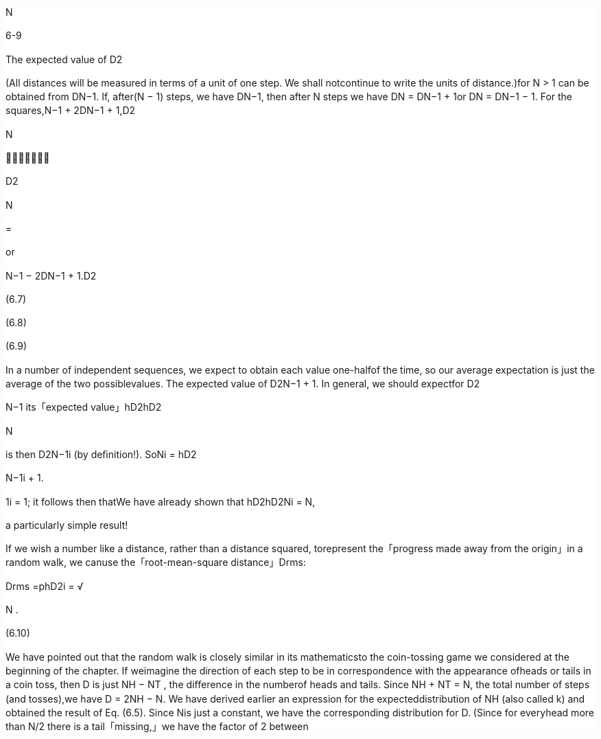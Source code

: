 N

6-9

The expected value of D2

(All distances will be measured in terms of a unit of one step. We shall notcontinue to write the units of distance.)for N > 1 can be obtained from DN−1. If, after(N − 1) steps, we have DN−1, then after N steps we have DN = DN−1 + 1or DN = DN−1 − 1. For the squares,N−1 + 2DN−1 + 1,D2

N



D2

N

=

or

N−1 − 2DN−1 + 1.D2

(6.7)

(6.8)

(6.9)

In a number of independent sequences, we expect to obtain each value one-halfof the time, so our average expectation is just the average of the two possiblevalues. The expected value of D2N−1 + 1. In general, we should expectfor D2

N−1 its「expected value」hD2hD2

N

is then D2N−1i (by deﬁnition!). SoNi = hD2

N−1i + 1.

1i = 1; it follows then thatWe have already shown that hD2hD2Ni = N,

a particularly simple result!

If we wish a number like a distance, rather than a distance squared, torepresent the「progress made away from the origin」in a random walk, we canuse the「root-mean-square distance」Drms:

Drms =phD2i = √

N .

(6.10)

We have pointed out that the random walk is closely similar in its mathematicsto the coin-tossing game we considered at the beginning of the chapter. If weimagine the direction of each step to be in correspondence with the appearance ofheads or tails in a coin toss, then D is just NH − NT , the diﬀerence in the numberof heads and tails. Since NH + NT = N, the total number of steps (and tosses),we have D = 2NH − N. We have derived earlier an expression for the expecteddistribution of NH (also called k) and obtained the result of Eq. (6.5). Since Nis just a constant, we have the corresponding distribution for D. (Since for everyhead more than N/2 there is a tail「missing,」we have the factor of 2 between
